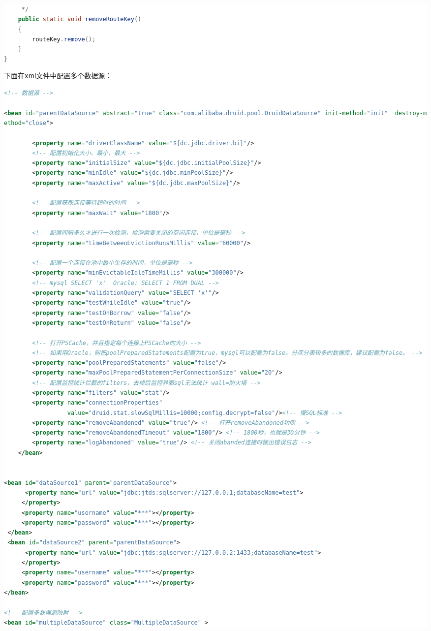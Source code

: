 ```java
     */
    public static void removeRouteKey()
    {
        routeKey.remove();
    }
}
```

下面在xml文件中配置多个数据源：
```xml
<!-- 数据源 -->

<bean id="parentDataSource" abstract="true" class="com.alibaba.druid.pool.DruidDataSource" init-method="init"  destroy-method="close">

        <property name="driverClassName" value="${dc.jdbc.driver.bi}"/>
        <!-- 配置初始化大小、最小、最大 -->
        <property name="initialSize" value="${dc.jdbc.initialPoolSize}"/>
        <property name="minIdle" value="${dc.jdbc.minPoolSize}"/>
        <property name="maxActive" value="${dc.jdbc.maxPoolSize}"/>

        <!-- 配置获取连接等待超时的时间 -->
        <property name="maxWait" value="1800"/>

        <!-- 配置间隔多久才进行一次检测，检测需要关闭的空闲连接，单位是毫秒 -->
        <property name="timeBetweenEvictionRunsMillis" value="60000"/>

        <!-- 配置一个连接在池中最小生存的时间，单位是毫秒 -->
        <property name="minEvictableIdleTimeMillis" value="300000"/>
        <!-- mysql SELECT 'x'  Oracle: SELECT 1 FROM DUAL -->
        <property name="validationQuery" value="SELECT 'x'"/>
        <property name="testWhileIdle" value="true"/>
        <property name="testOnBorrow" value="false"/>
        <property name="testOnReturn" value="false"/>

        <!-- 打开PSCache，并且指定每个连接上PSCache的大小 -->
        <!-- 如果用Oracle，则把poolPreparedStatements配置为true，mysql可以配置为false。分库分表较多的数据库，建议配置为false。 -->
        <property name="poolPreparedStatements" value="false"/>
        <property name="maxPoolPreparedStatementPerConnectionSize" value="20"/>
        <!-- 配置监控统计拦截的filters，去掉后监控界面sql无法统计 wall=防火墙 -->
        <property name="filters" value="stat"/>
        <property name="connectionProperties"
                  value="druid.stat.slowSqlMillis=10000;config.decrypt=false"/><!-- 慢SQL标准 -->
        <property name="removeAbandoned" value="true"/> <!-- 打开removeAbandoned功能 -->
        <property name="removeAbandonedTimeout" value="1800"/> <!-- 1800秒，也就是30分钟 -->
        <property name="logAbandoned" value="true"/> <!-- 关闭abanded连接时输出错误日志 -->
    </bean>
    
    
<bean id="dataSource1" parent="parentDataSource">
      <property name="url" value="jdbc:jtds:sqlserver://127.0.0.1;databaseName=test">
     </property>
     <property name="username" value="***"></property>
     <property name="password" value="***"></property>
 </bean>
 <bean id="dataSource2" parent="parentDataSource">
      <property name="url" value="jdbc:jtds:sqlserver://127.0.0.2:1433;databaseName=test">
     </property>
     <property name="username" value="***"></property>
     <property name="password" value="***"></property>
</bean>

<!-- 配置多数据源映射 -->
<bean id="multipleDataSource" class="MultipleDataSource" >
```